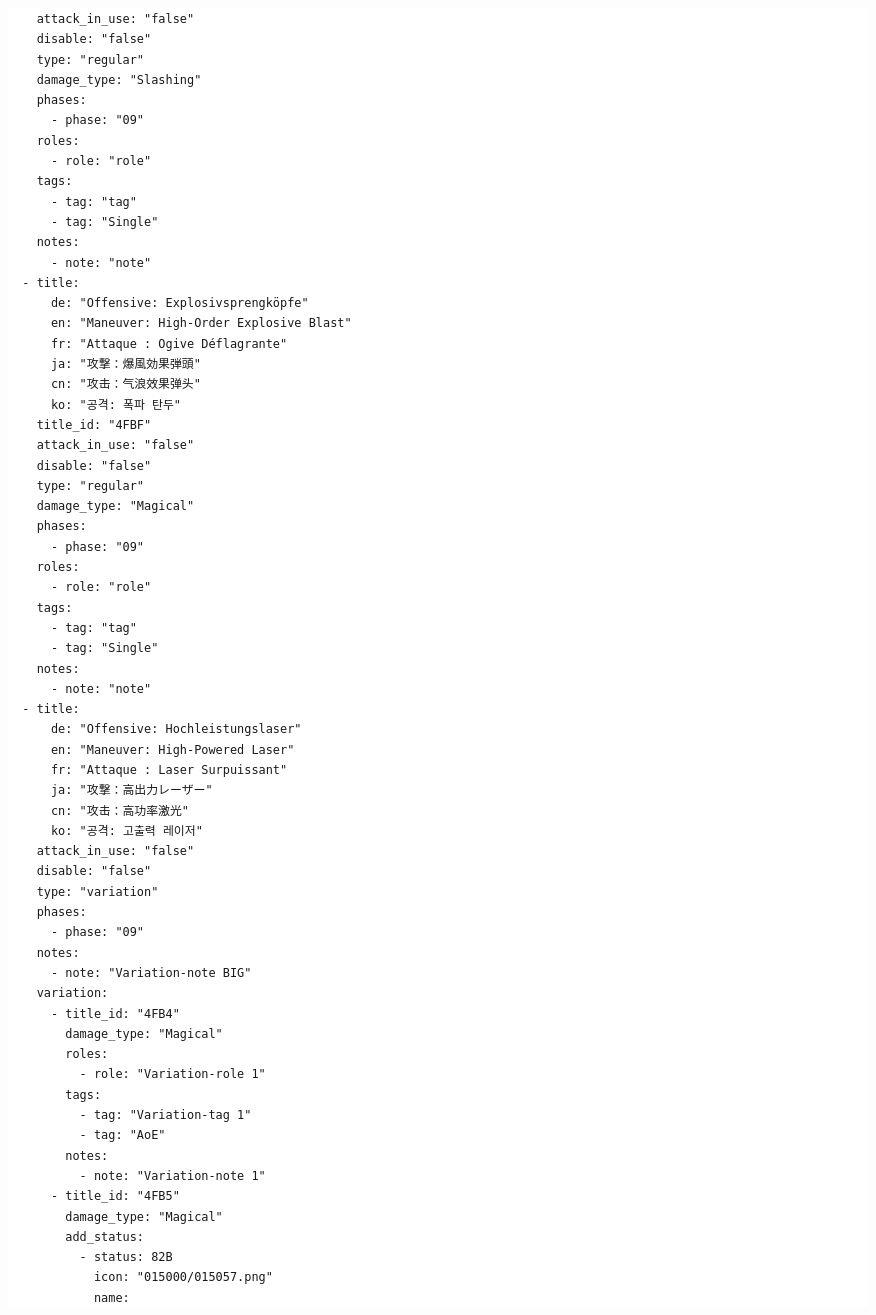         attack_in_use: "false"
        disable: "false"
        type: "regular"
        damage_type: "Slashing"
        phases:
          - phase: "09"
        roles:
          - role: "role"
        tags:
          - tag: "tag"
          - tag: "Single"
        notes:
          - note: "note"
      - title:
          de: "Offensive: Explosivsprengköpfe"
          en: "Maneuver: High-Order Explosive Blast"
          fr: "Attaque : Ogive Déflagrante"
          ja: "攻撃：爆風効果弾頭"
          cn: "攻击：气浪效果弹头"
          ko: "공격: 폭파 탄두"
        title_id: "4FBF"
        attack_in_use: "false"
        disable: "false"
        type: "regular"
        damage_type: "Magical"
        phases:
          - phase: "09"
        roles:
          - role: "role"
        tags:
          - tag: "tag"
          - tag: "Single"
        notes:
          - note: "note"
      - title:
          de: "Offensive: Hochleistungslaser"
          en: "Maneuver: High-Powered Laser"
          fr: "Attaque : Laser Surpuissant"
          ja: "攻撃：高出力レーザー"
          cn: "攻击：高功率激光"
          ko: "공격: 고출력 레이저"
        attack_in_use: "false"
        disable: "false"
        type: "variation"
        phases:
          - phase: "09"
        notes:
          - note: "Variation-note BIG"
        variation:
          - title_id: "4FB4"
            damage_type: "Magical"
            roles:
              - role: "Variation-role 1"
            tags:
              - tag: "Variation-tag 1"
              - tag: "AoE"
            notes:
              - note: "Variation-note 1"
          - title_id: "4FB5"
            damage_type: "Magical"
            add_status:
              - status: 82B
                icon: "015000/015057.png"
                name: